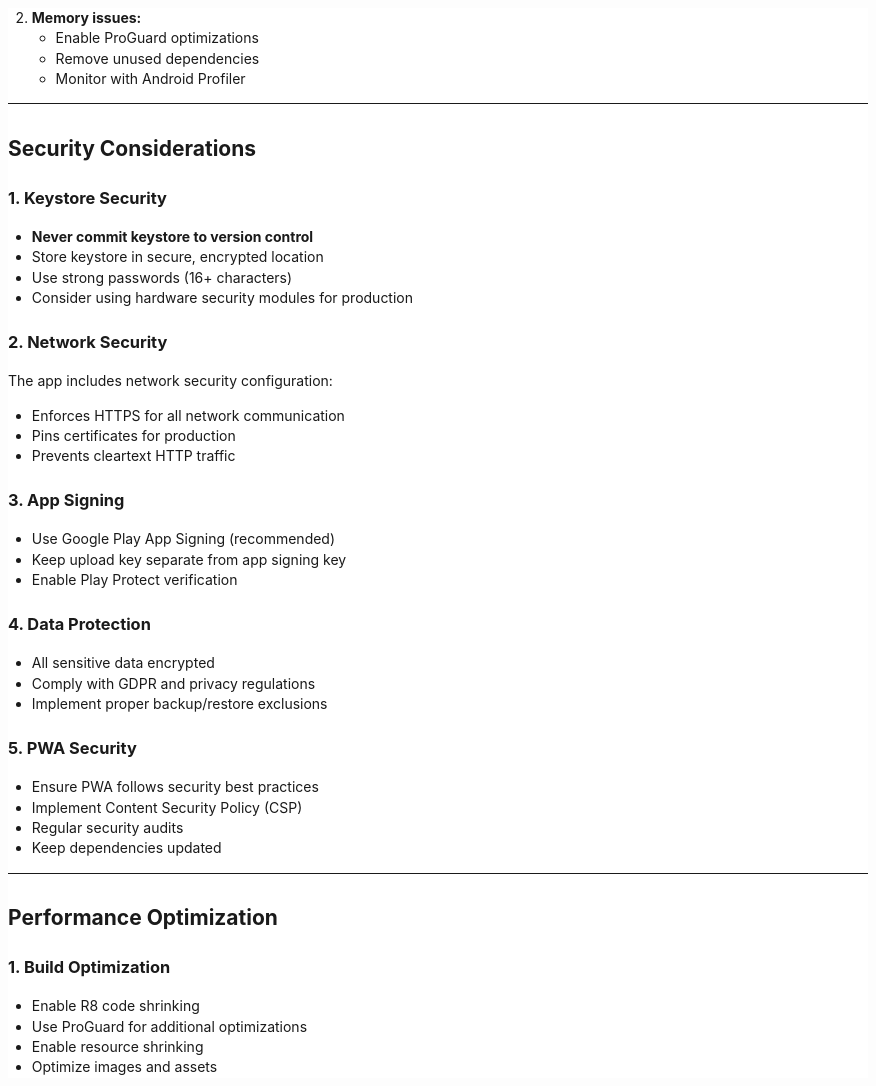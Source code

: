 2. **Memory issues:**
   - Enable ProGuard optimizations
   - Remove unused dependencies
   - Monitor with Android Profiler

---

## Security Considerations

### 1. Keystore Security

- **Never commit keystore to version control**
- Store keystore in secure, encrypted location
- Use strong passwords (16+ characters)
- Consider using hardware security modules for production

### 2. Network Security

The app includes network security configuration:
- Enforces HTTPS for all network communication
- Pins certificates for production
- Prevents cleartext HTTP traffic

### 3. App Signing

- Use Google Play App Signing (recommended)
- Keep upload key separate from app signing key
- Enable Play Protect verification

### 4. Data Protection

- All sensitive data encrypted
- Comply with GDPR and privacy regulations
- Implement proper backup/restore exclusions

### 5. PWA Security

- Ensure PWA follows security best practices
- Implement Content Security Policy (CSP)
- Regular security audits
- Keep dependencies updated

---

## Performance Optimization

### 1. Build Optimization

- Enable R8 code shrinking
- Use ProGuard for additional optimizations
- Enable resource shrinking
- Optimize images and assets
